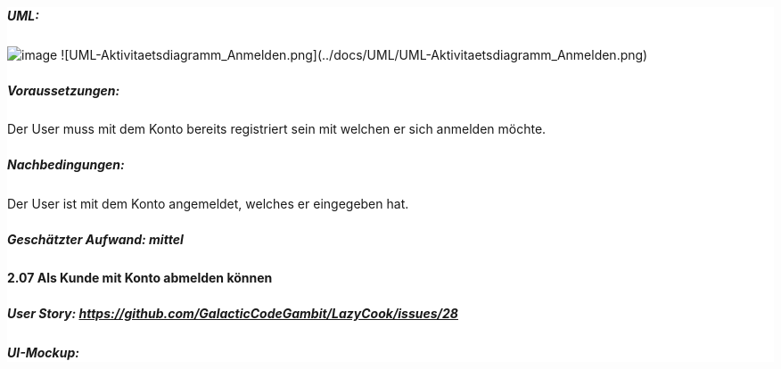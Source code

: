 ##### UML:
<img width="1029" height="491" alt="image" src="https://github.com/user-attachments/assets/31a4661b-3b8f-441f-ba3d-121a4c254923" />
![UML-Aktivitaetsdiagramm_Anmelden.png](../docs/UML/UML-Aktivitaetsdiagramm_Anmelden.png)

##### Voraussetzungen:
Der User muss mit dem Konto bereits registriert sein mit welchen er sich anmelden möchte.
##### Nachbedingungen:
Der User ist mit dem Konto angemeldet, welches er eingegeben hat.
##### Geschätzter Aufwand: mittel


#### 2.07 Als Kunde mit Konto abmelden können
##### User Story: https://github.com/GalacticCodeGambit/LazyCook/issues/28

##### UI-Mockup: